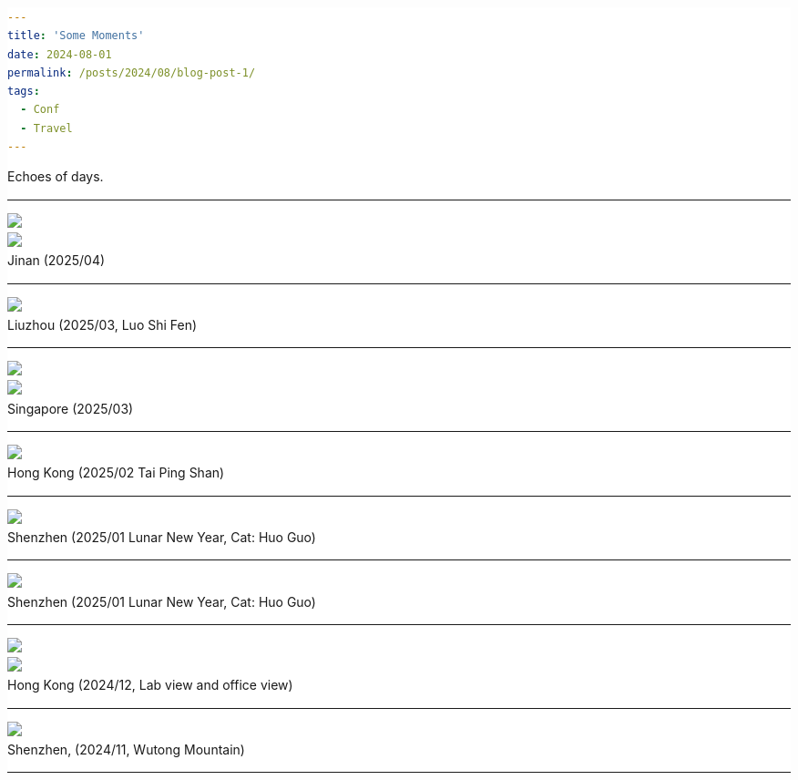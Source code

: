 ```yaml
---
title: 'Some Moments'
date: 2024-08-01
permalink: /posts/2024/08/blog-post-1/
tags:
  - Conf
  - Travel
---
```


Echoes of days.

---
<img src='/images/jinan1.jpg' width = "500"><br/>
<img src='/images/jinan2.jpg' width = "500"><br/>
Jinan (2025/04)

---
<img src='/images/luoshifen.jpg' width = "500"><br/>
Liuzhou (2025/03, Luo Shi Fen)

---
<img src='/images/sg31.jpg' width = "500"><br/>
<img src='/images/sg32.jpg' width = "500"><br/>
Singapore (2025/03)

---
<img src='/images/taipingshan.jpg' width = "500"><br/>
Hong Kong (2025/02 Tai Ping Shan)

---
<img src='/images/luoshifen.jpg' width = "500"><br/>
Shenzhen (2025/01 Lunar New Year, Cat: Huo Guo)

---
<img src='/images/shenzhennln.jpg' width = "500"><br/>
Shenzhen (2025/01 Lunar New Year, Cat: Huo Guo)

---
<img src='/images/hkuo2.jpg' width = "500"><br/>
<img src='/images/hkuo1.jpg' width = "500"><br/>
Hong Kong (2024/12, Lab view and office view)

---
<img src='/images/sz1.jpg' width = "500"><br/>
Shenzhen, (2024/11, Wutong Mountain)

---